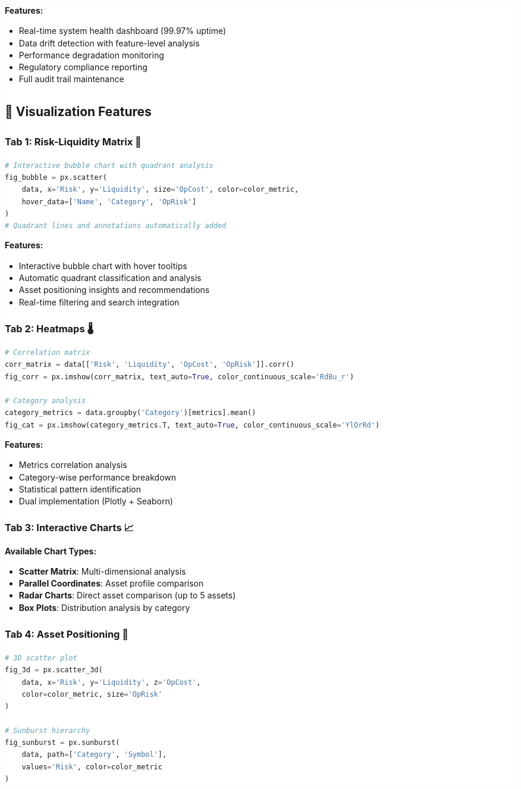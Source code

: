 **Features:**
- Real-time system health dashboard (99.97% uptime)
- Data drift detection with feature-level analysis
- Performance degradation monitoring
- Regulatory compliance reporting
- Full audit trail maintenance

## 🎨 Visualization Features

### **Tab 1: Risk-Liquidity Matrix** 🔬
```python
# Interactive bubble chart with quadrant analysis
fig_bubble = px.scatter(
    data, x='Risk', y='Liquidity', size='OpCost', color=color_metric,
    hover_data=['Name', 'Category', 'OpRisk']
)
# Quadrant lines and annotations automatically added
```

**Features:**
- Interactive bubble chart with hover tooltips
- Automatic quadrant classification and analysis
- Asset positioning insights and recommendations
- Real-time filtering and search integration

### **Tab 2: Heatmaps** 🌡️
```python
# Correlation matrix
corr_matrix = data[['Risk', 'Liquidity', 'OpCost', 'OpRisk']].corr()
fig_corr = px.imshow(corr_matrix, text_auto=True, color_continuous_scale='RdBu_r')

# Category analysis
category_metrics = data.groupby('Category')[metrics].mean()
fig_cat = px.imshow(category_metrics.T, text_auto=True, color_continuous_scale='YlOrRd')
```

**Features:**
- Metrics correlation analysis
- Category-wise performance breakdown
- Statistical pattern identification
- Dual implementation (Plotly + Seaborn)

### **Tab 3: Interactive Charts** 📈
**Available Chart Types:**
- **Scatter Matrix**: Multi-dimensional analysis
- **Parallel Coordinates**: Asset profile comparison
- **Radar Charts**: Direct asset comparison (up to 5 assets)
- **Box Plots**: Distribution analysis by category

### **Tab 4: Asset Positioning** 🎯
```python
# 3D scatter plot
fig_3d = px.scatter_3d(
    data, x='Risk', y='Liquidity', z='OpCost', 
    color=color_metric, size='OpRisk'
)

# Sunburst hierarchy
fig_sunburst = px.sunburst(
    data, path=['Category', 'Symbol'], 
    values='Risk', color=color_metric
)
```
